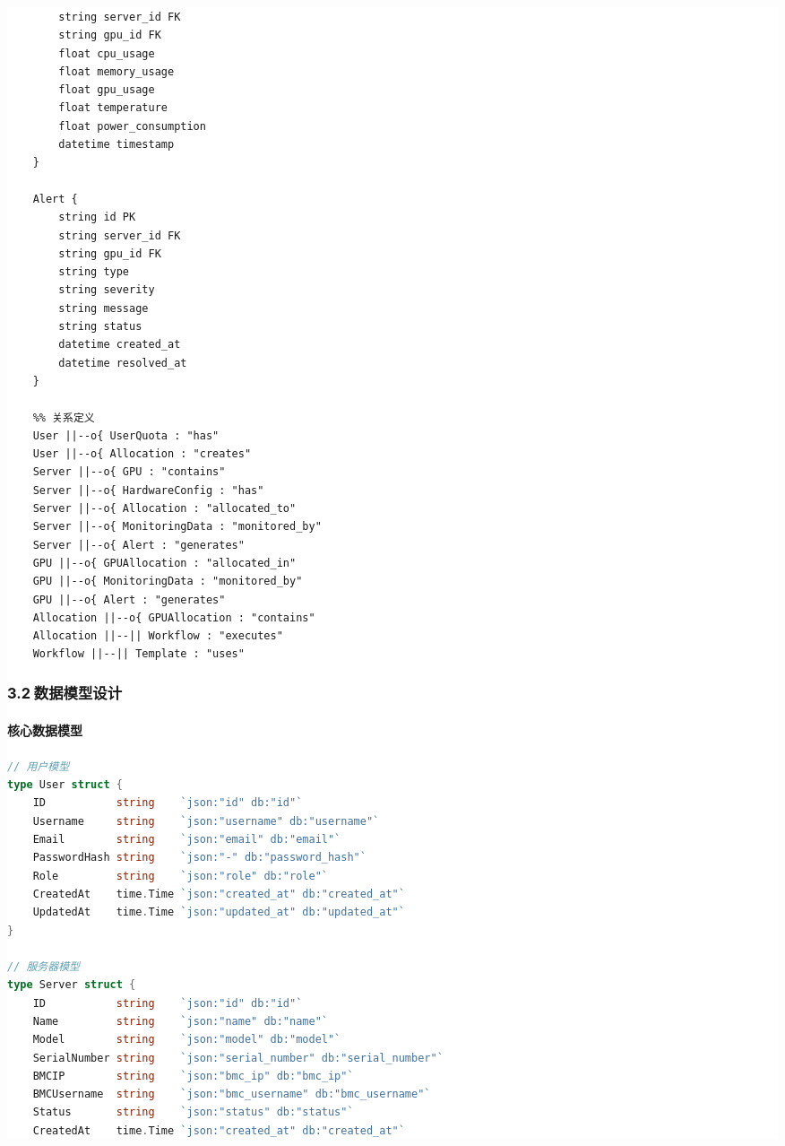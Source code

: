 ```mermaid
        string server_id FK
        string gpu_id FK
        float cpu_usage
        float memory_usage
        float gpu_usage
        float temperature
        float power_consumption
        datetime timestamp
    }
    
    Alert {
        string id PK
        string server_id FK
        string gpu_id FK
        string type
        string severity
        string message
        string status
        datetime created_at
        datetime resolved_at
    }
    
    %% 关系定义
    User ||--o{ UserQuota : "has"
    User ||--o{ Allocation : "creates"
    Server ||--o{ GPU : "contains"
    Server ||--o{ HardwareConfig : "has"
    Server ||--o{ Allocation : "allocated_to"
    Server ||--o{ MonitoringData : "monitored_by"
    Server ||--o{ Alert : "generates"
    GPU ||--o{ GPUAllocation : "allocated_in"
    GPU ||--o{ MonitoringData : "monitored_by"
    GPU ||--o{ Alert : "generates"
    Allocation ||--o{ GPUAllocation : "contains"
    Allocation ||--|| Workflow : "executes"
    Workflow ||--|| Template : "uses"
```

### 3.2 数据模型设计

#### **核心数据模型**
```go
// 用户模型
type User struct {
    ID           string    `json:"id" db:"id"`
    Username     string    `json:"username" db:"username"`
    Email        string    `json:"email" db:"email"`
    PasswordHash string    `json:"-" db:"password_hash"`
    Role         string    `json:"role" db:"role"`
    CreatedAt    time.Time `json:"created_at" db:"created_at"`
    UpdatedAt    time.Time `json:"updated_at" db:"updated_at"`
}

// 服务器模型
type Server struct {
    ID           string    `json:"id" db:"id"`
    Name         string    `json:"name" db:"name"`
    Model        string    `json:"model" db:"model"`
    SerialNumber string    `json:"serial_number" db:"serial_number"`
    BMCIP        string    `json:"bmc_ip" db:"bmc_ip"`
    BMCUsername  string    `json:"bmc_username" db:"bmc_username"`
    Status       string    `json:"status" db:"status"`
    CreatedAt    time.Time `json:"created_at" db:"created_at"`
```